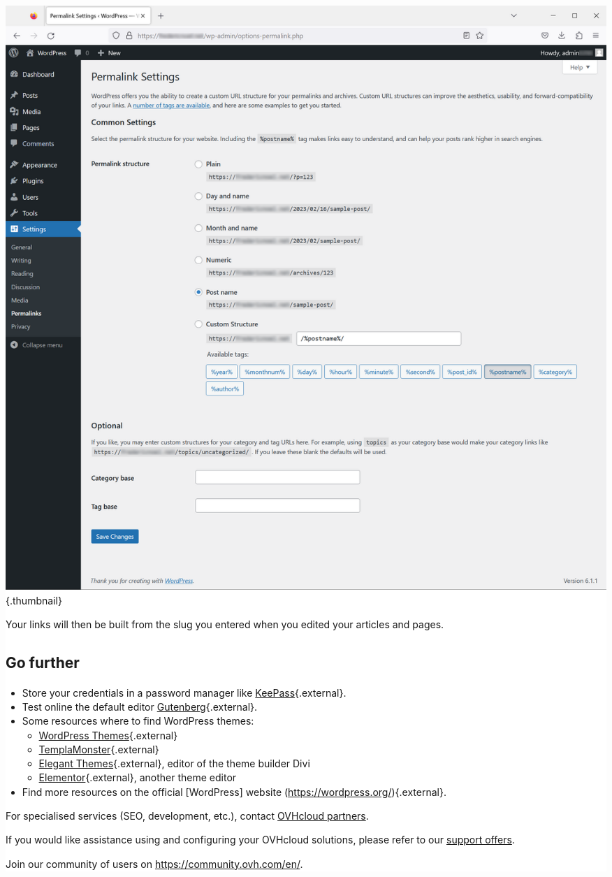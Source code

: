 ![WordPress - Settings/Permalinks, select post name pattern](images/permalink-settings.png){.thumbnail}

Your links will then be built from the slug you entered when you edited your articles and pages.

## Go further <a name="go-further"></a>

- Store your credentials in a password manager like [KeePass](https://keepass.info/){.external}.
- Test online the default editor [Gutenberg](https://wordpress.org/gutenberg/){.external}.
- Some resources where to find WordPress themes:
    - [WordPress Themes](https://wordpress.com/themes){.external}
    - [TemplaMonster](https://www.templatemonster.com/wordpress-themes.php){.external}
    - [Elegant Themes](https://www.elegantthemes.com/){.external}, editor of the theme builder Divi
    - [Elementor](https://elementor.com/){.external}, another theme editor
- Find more resources on the official [WordPress] website (https://wordpress.org/){.external}.

For specialised services (SEO, development, etc.), contact [OVHcloud partners](/links/partner).

If you would like assistance using and configuring your OVHcloud solutions, please refer to our [support offers](/links/support).

Join our community of users on <https://community.ovh.com/en/>.